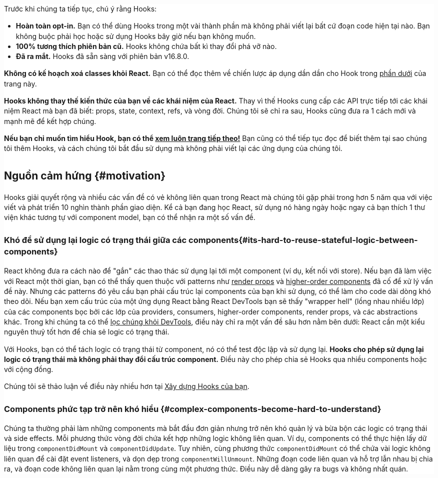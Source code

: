 Trước khi chúng ta tiếp tục, chú ý rằng Hooks:

* **Hoàn toàn opt-in.** Bạn có thể dùng Hooks trong một vài thành phần mà không phải viết lại bất cứ đoạn code hiện tại nào. Bạn không buộc phải học hoặc sử dụng Hooks bây giờ nếu bạn không muốn.
* **100% tương thích phiên bản cũ.** Hooks không chứa bất kì thay đổi phá vỡ nào.
* **Đã ra mắt.** Hooks đã sẵn sàng với phiên bản v16.8.0.

**Không có kế hoạch xoá classes khỏi React.** Bạn có thể đọc thêm về chiến lược áp dụng dần dần cho Hook trong [phần dưới](#gradual-adoption-strategy) của trang này.

**Hooks không thay thế kiến thức của bạn về các khái niệm của React.** Thay vì thế Hooks cung cấp các API trực tiếp tới các khái niệm React mà bạn đã biết: props, state, context, refs, và vòng đời. Chúng tôi sẽ chỉ ra sau, Hooks cũng đưa ra 1 cách mới và mạnh mẽ để kết hợp chúng.

**Nếu bạn chỉ muốn tìm hiểu Hook, bạn có thể [xem luôn trang tiếp theo!](/docs/hooks-overview.html)** Bạn cũng có thể tiếp tục đọc để biết thêm tại sao chúng tôi thêm Hooks, và cách chúng tôi bắt đầu sử dụng mà không phải viết lại các ứng dụng của chúng tôi.

## Nguồn cảm hứng {#motivation}

Hooks giải quyết rộng và nhiều các vấn đề có vẻ không liên quan trong React mà chúng tôi gặp phải trong hơn 5 năm qua với việc viết và phát triển 10 nghìn thành phần giao diện. Kể cả bạn đang học React, sử dụng nó hàng ngày hoặc ngay cả bạn thích 1 thư viện khác tương tự với component model, bạn có thể nhận ra một số vấn đề.

### Khó để sử dụng lại logic có trạng thái giữa các components{#its-hard-to-reuse-stateful-logic-between-components}

React không đưa ra cách nào để "gắn" các thao thác sử dụng lại tới một component (ví dụ, kết nối với store). Nếu bạn đã làm việc với React một thời gian, bạn có thể thấy quen thuộc với patterns như [render props](/docs/render-props.html) và [higher-order components](/docs/higher-order-components.html) đã cố để xử lý vấn đề này. Nhưng các patterns đó yêu cầu bạn phải cấu trúc lại components của bạn khi sử dụng, có thể làm cho code dài dòng khó theo dõi. Nếu bạn xem cấu trúc của một ứng dụng React bằng React DevTools bạn sẽ thấy "wrapper hell" (lồng nhau nhiều lớp) của các components bọc bởi các lớp của providers, consumers, higher-order components, render props, và các abstractions khác. Trong khi chúng ta có thể [lọc chúng khỏi DevTools](https://github.com/facebook/react-devtools/pull/503), điều này chỉ ra một vấn đề sâu hơn nằm bên dưới: React cần một kiểu nguyên thuỷ tốt hơn để chia sẻ logic có trạng thái.

Với Hooks, bạn có thể tách logic có trạng thái từ component, nó có thể test độc lập và sử dụng lại. **Hooks cho phép sử dụng lại logic có trạng thái mà không phải thay đổi cấu trúc component.** Điều này cho phép chia sẻ Hooks qua nhiều components hoặc với cộng đồng.

Chúng tôi sẽ thảo luận về điều này nhiều hơn tại [Xây dựng Hooks của bạn](/docs/hooks-custom.html).

### Components phức tạp trở nên khó hiểu {#complex-components-become-hard-to-understand}

Chúng ta thường phải làm những components mà bắt đầu đơn giản nhưng trở nên khó quản lý và bừa bộn các logic có trạng thái và side effects. Mỗi phương thức vòng đời chứa kết hợp những logic không liên quan. Ví dụ, components có thể thực hiện lấy dữ liệu trong `componentDidMount` và `componentDidUpdate`. Tuy nhiên, cùng phương thức `componentDidMount` có thể chứa vài logic không liên quan để cài đặt event listeners, và dọn dẹp trong `componentWillUnmount`. Những đoạn code liên quan và hỗ trợ lẫn nhau bị chia ra, và đoạn code không liên quan lại nằm trong cùng một phương thức. Điều này dễ dàng gây ra bugs và không nhất quán.
